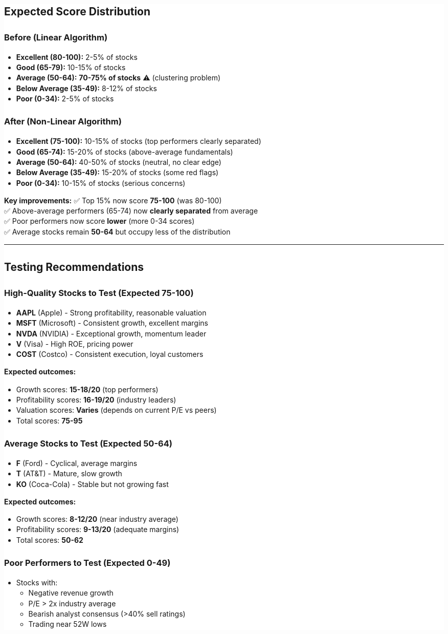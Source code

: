 ## Expected Score Distribution

### Before (Linear Algorithm)
- **Excellent (80-100):** 2-5% of stocks
- **Good (65-79):** 10-15% of stocks
- **Average (50-64):** **70-75% of stocks** ⚠️ (clustering problem)
- **Below Average (35-49):** 8-12% of stocks
- **Poor (0-34):** 2-5% of stocks

### After (Non-Linear Algorithm)
- **Excellent (75-100):** 10-15% of stocks (top performers clearly separated)
- **Good (65-74):** 15-20% of stocks (above-average fundamentals)
- **Average (50-64):** 40-50% of stocks (neutral, no clear edge)
- **Below Average (35-49):** 15-20% of stocks (some red flags)
- **Poor (0-34):** 10-15% of stocks (serious concerns)

**Key improvements:**
✅ Top 15% now score **75-100** (was 80-100)  
✅ Above-average performers (65-74) now **clearly separated** from average  
✅ Poor performers now score **lower** (more 0-34 scores)  
✅ Average stocks remain **50-64** but occupy less of the distribution

---

## Testing Recommendations

### High-Quality Stocks to Test (Expected 75-100)
- **AAPL** (Apple) - Strong profitability, reasonable valuation
- **MSFT** (Microsoft) - Consistent growth, excellent margins
- **NVDA** (NVIDIA) - Exceptional growth, momentum leader
- **V** (Visa) - High ROE, pricing power
- **COST** (Costco) - Consistent execution, loyal customers

**Expected outcomes:**
- Growth scores: **15-18/20** (top performers)
- Profitability scores: **16-19/20** (industry leaders)
- Valuation scores: **Varies** (depends on current P/E vs peers)
- Total scores: **75-95**

### Average Stocks to Test (Expected 50-64)
- **F** (Ford) - Cyclical, average margins
- **T** (AT&T) - Mature, slow growth
- **KO** (Coca-Cola) - Stable but not growing fast

**Expected outcomes:**
- Growth scores: **8-12/20** (near industry average)
- Profitability scores: **9-13/20** (adequate margins)
- Total scores: **50-62**

### Poor Performers to Test (Expected 0-49)
- Stocks with:
  - Negative revenue growth
  - P/E > 2x industry average
  - Bearish analyst consensus (>40% sell ratings)
  - Trading near 52W lows
